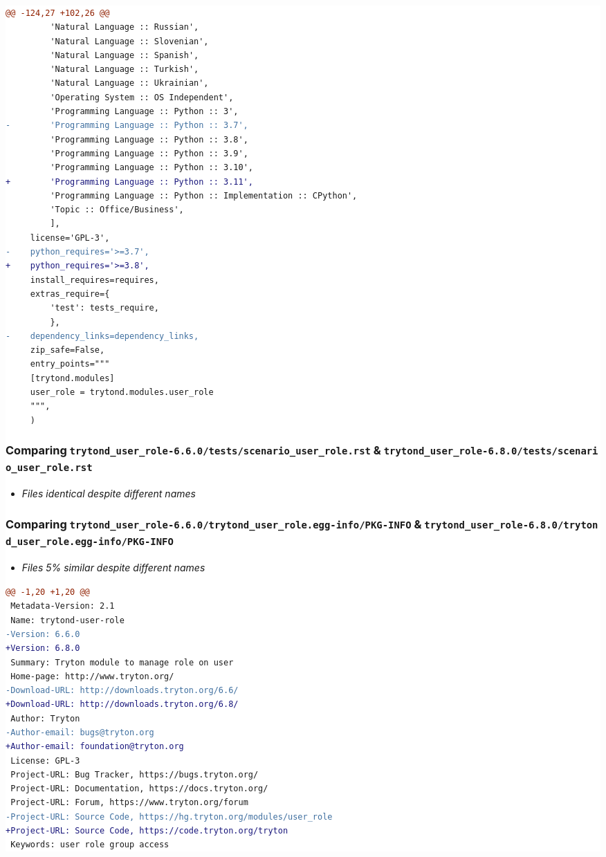 ```diff
@@ -124,27 +102,26 @@
         'Natural Language :: Russian',
         'Natural Language :: Slovenian',
         'Natural Language :: Spanish',
         'Natural Language :: Turkish',
         'Natural Language :: Ukrainian',
         'Operating System :: OS Independent',
         'Programming Language :: Python :: 3',
-        'Programming Language :: Python :: 3.7',
         'Programming Language :: Python :: 3.8',
         'Programming Language :: Python :: 3.9',
         'Programming Language :: Python :: 3.10',
+        'Programming Language :: Python :: 3.11',
         'Programming Language :: Python :: Implementation :: CPython',
         'Topic :: Office/Business',
         ],
     license='GPL-3',
-    python_requires='>=3.7',
+    python_requires='>=3.8',
     install_requires=requires,
     extras_require={
         'test': tests_require,
         },
-    dependency_links=dependency_links,
     zip_safe=False,
     entry_points="""
     [trytond.modules]
     user_role = trytond.modules.user_role
     """,
     )
```

### Comparing `trytond_user_role-6.6.0/tests/scenario_user_role.rst` & `trytond_user_role-6.8.0/tests/scenario_user_role.rst`

 * *Files identical despite different names*

### Comparing `trytond_user_role-6.6.0/trytond_user_role.egg-info/PKG-INFO` & `trytond_user_role-6.8.0/trytond_user_role.egg-info/PKG-INFO`

 * *Files 5% similar despite different names*

```diff
@@ -1,20 +1,20 @@
 Metadata-Version: 2.1
 Name: trytond-user-role
-Version: 6.6.0
+Version: 6.8.0
 Summary: Tryton module to manage role on user
 Home-page: http://www.tryton.org/
-Download-URL: http://downloads.tryton.org/6.6/
+Download-URL: http://downloads.tryton.org/6.8/
 Author: Tryton
-Author-email: bugs@tryton.org
+Author-email: foundation@tryton.org
 License: GPL-3
 Project-URL: Bug Tracker, https://bugs.tryton.org/
 Project-URL: Documentation, https://docs.tryton.org/
 Project-URL: Forum, https://www.tryton.org/forum
-Project-URL: Source Code, https://hg.tryton.org/modules/user_role
+Project-URL: Source Code, https://code.tryton.org/tryton
 Keywords: user role group access
```